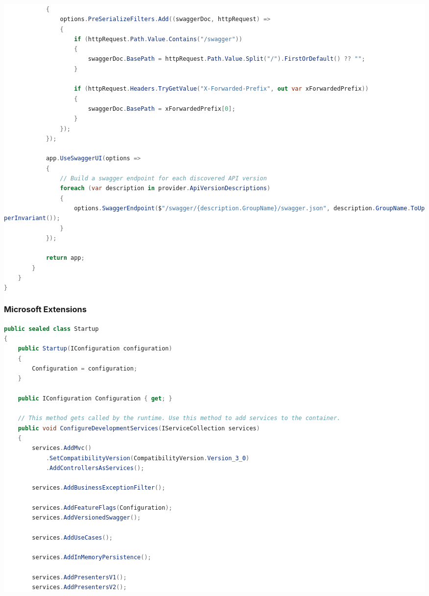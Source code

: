 ```c#
            {
                options.PreSerializeFilters.Add((swaggerDoc, httpRequest) =>
                {
                    if (httpRequest.Path.Value.Contains("/swagger"))
                    {
                        swaggerDoc.BasePath = httpRequest.Path.Value.Split("/").FirstOrDefault() ?? "";
                    }

                    if (httpRequest.Headers.TryGetValue("X-Forwarded-Prefix", out var xForwardedPrefix))
                    {
                        swaggerDoc.BasePath = xForwardedPrefix[0];
                    }
                });
            });

            app.UseSwaggerUI(options =>
            {
                // Build a swagger endpoint for each discovered API version
                foreach (var description in provider.ApiVersionDescriptions)
                {
                    options.SwaggerEndpoint($"/swagger/{description.GroupName}/swagger.json", description.GroupName.ToUpperInvariant());
                }
            });

            return app;
        }
    }
}
```

### Microsoft Extensions

```c#
public sealed class Startup
{
    public Startup(IConfiguration configuration)
    {
        Configuration = configuration;
    }

    public IConfiguration Configuration { get; }

    // This method gets called by the runtime. Use this method to add services to the container.
    public void ConfigureDevelopmentServices(IServiceCollection services)
    {
        services.AddMvc()
            .SetCompatibilityVersion(CompatibilityVersion.Version_3_0)
            .AddControllersAsServices();

        services.AddBusinessExceptionFilter();

        services.AddFeatureFlags(Configuration);
        services.AddVersionedSwagger();

        services.AddUseCases();

        services.AddInMemoryPersistence();

        services.AddPresentersV1();
        services.AddPresentersV2();
```